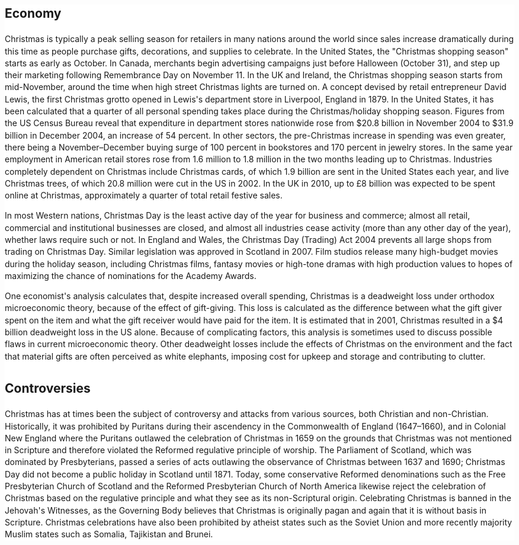 Economy
-------

Christmas is typically a peak selling season for retailers in many nations around the world since sales increase dramatically during this time as people purchase gifts, decorations, and supplies to celebrate. In the United States, the "Christmas shopping season" starts as early as October. In Canada, merchants begin advertising campaigns just before Halloween (October 31\), and step up their marketing following Remembrance Day on November 11\. In the UK and Ireland, the Christmas shopping season starts from mid-November, around the time when high street Christmas lights are turned on. A concept devised by retail entrepreneur David Lewis, the first Christmas grotto opened in Lewis's department store in Liverpool, England in 1879\. In the United States, it has been calculated that a quarter of all personal spending takes place during the Christmas/holiday shopping season. Figures from the US Census Bureau reveal that expenditure in department stores nationwide rose from $20\.8 billion in November 2004 to $31\.9 billion in December 2004, an increase of 54 percent. In other sectors, the pre-Christmas increase in spending was even greater, there being a November–December buying surge of 100 percent in bookstores and 170 percent in jewelry stores. In the same year employment in American retail stores rose from 1\.6 million to 1\.8 million in the two months leading up to Christmas. Industries completely dependent on Christmas include Christmas cards, of which 1\.9 billion are sent in the United States each year, and live Christmas trees, of which 20\.8 million were cut in the US in 2002\. In the UK in 2010, up to £8 billion was expected to be spent online at Christmas, approximately a quarter of total retail festive sales.

In most Western nations, Christmas Day is the least active day of the year for business and commerce; almost all retail, commercial and institutional businesses are closed, and almost all industries cease activity (more than any other day of the year), whether laws require such or not. In England and Wales, the Christmas Day (Trading) Act 2004 prevents all large shops from trading on Christmas Day. Similar legislation was approved in Scotland in 2007\. Film studios release many high-budget movies during the holiday season, including Christmas films, fantasy movies or high-tone dramas with high production values to hopes of maximizing the chance of nominations for the Academy Awards.

One economist's analysis calculates that, despite increased overall spending, Christmas is a deadweight loss under orthodox microeconomic theory, because of the effect of gift-giving. This loss is calculated as the difference between what the gift giver spent on the item and what the gift receiver would have paid for the item. It is estimated that in 2001, Christmas resulted in a $4 billion deadweight loss in the US alone. Because of complicating factors, this analysis is sometimes used to discuss possible flaws in current microeconomic theory. Other deadweight losses include the effects of Christmas on the environment and the fact that material gifts are often perceived as white elephants, imposing cost for upkeep and storage and contributing to clutter.

Controversies
-------------

Christmas has at times been the subject of controversy and attacks from various sources, both Christian and non-Christian. Historically, it was prohibited by Puritans during their ascendency in the Commonwealth of England (1647–1660\), and in Colonial New England where the Puritans outlawed the celebration of Christmas in 1659 on the grounds that Christmas was not mentioned in Scripture and therefore violated the Reformed regulative principle of worship. The Parliament of Scotland, which was dominated by Presbyterians, passed a series of acts outlawing the observance of Christmas between 1637 and 1690; Christmas Day did not become a public holiday in Scotland until 1871\. Today, some conservative Reformed denominations such as the Free Presbyterian Church of Scotland and the Reformed Presbyterian Church of North America likewise reject the celebration of Christmas based on the regulative principle and what they see as its non-Scriptural origin. Celebrating Christmas is banned in the Jehovah's Witnesses, as the Governing Body believes that Christmas is originally pagan and again that it is without basis in Scripture. Christmas celebrations have also been prohibited by atheist states such as the Soviet Union and more recently majority Muslim states such as Somalia, Tajikistan and Brunei.
